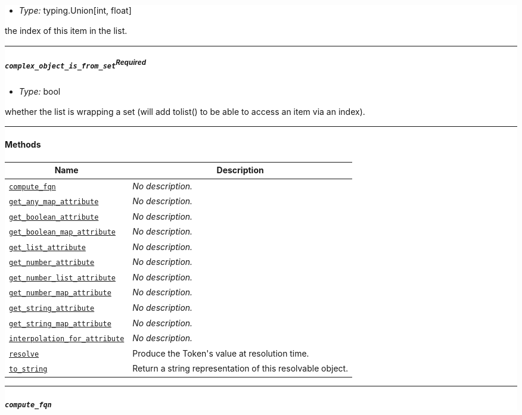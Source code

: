 - *Type:* typing.Union[int, float]

the index of this item in the list.

---

##### `complex_object_is_from_set`<sup>Required</sup> <a name="complex_object_is_from_set" id="rhizo-co-terraform-provider-oci.dataOciContainerInstancesContainerInstances.DataOciContainerInstancesContainerInstancesContainerInstanceCollectionItemsContainersHealthChecksHeadersOutputReference.Initializer.parameter.complexObjectIsFromSet"></a>

- *Type:* bool

whether the list is wrapping a set (will add tolist() to be able to access an item via an index).

---

#### Methods <a name="Methods" id="Methods"></a>

| **Name** | **Description** |
| --- | --- |
| <code><a href="#rhizo-co-terraform-provider-oci.dataOciContainerInstancesContainerInstances.DataOciContainerInstancesContainerInstancesContainerInstanceCollectionItemsContainersHealthChecksHeadersOutputReference.computeFqn">compute_fqn</a></code> | *No description.* |
| <code><a href="#rhizo-co-terraform-provider-oci.dataOciContainerInstancesContainerInstances.DataOciContainerInstancesContainerInstancesContainerInstanceCollectionItemsContainersHealthChecksHeadersOutputReference.getAnyMapAttribute">get_any_map_attribute</a></code> | *No description.* |
| <code><a href="#rhizo-co-terraform-provider-oci.dataOciContainerInstancesContainerInstances.DataOciContainerInstancesContainerInstancesContainerInstanceCollectionItemsContainersHealthChecksHeadersOutputReference.getBooleanAttribute">get_boolean_attribute</a></code> | *No description.* |
| <code><a href="#rhizo-co-terraform-provider-oci.dataOciContainerInstancesContainerInstances.DataOciContainerInstancesContainerInstancesContainerInstanceCollectionItemsContainersHealthChecksHeadersOutputReference.getBooleanMapAttribute">get_boolean_map_attribute</a></code> | *No description.* |
| <code><a href="#rhizo-co-terraform-provider-oci.dataOciContainerInstancesContainerInstances.DataOciContainerInstancesContainerInstancesContainerInstanceCollectionItemsContainersHealthChecksHeadersOutputReference.getListAttribute">get_list_attribute</a></code> | *No description.* |
| <code><a href="#rhizo-co-terraform-provider-oci.dataOciContainerInstancesContainerInstances.DataOciContainerInstancesContainerInstancesContainerInstanceCollectionItemsContainersHealthChecksHeadersOutputReference.getNumberAttribute">get_number_attribute</a></code> | *No description.* |
| <code><a href="#rhizo-co-terraform-provider-oci.dataOciContainerInstancesContainerInstances.DataOciContainerInstancesContainerInstancesContainerInstanceCollectionItemsContainersHealthChecksHeadersOutputReference.getNumberListAttribute">get_number_list_attribute</a></code> | *No description.* |
| <code><a href="#rhizo-co-terraform-provider-oci.dataOciContainerInstancesContainerInstances.DataOciContainerInstancesContainerInstancesContainerInstanceCollectionItemsContainersHealthChecksHeadersOutputReference.getNumberMapAttribute">get_number_map_attribute</a></code> | *No description.* |
| <code><a href="#rhizo-co-terraform-provider-oci.dataOciContainerInstancesContainerInstances.DataOciContainerInstancesContainerInstancesContainerInstanceCollectionItemsContainersHealthChecksHeadersOutputReference.getStringAttribute">get_string_attribute</a></code> | *No description.* |
| <code><a href="#rhizo-co-terraform-provider-oci.dataOciContainerInstancesContainerInstances.DataOciContainerInstancesContainerInstancesContainerInstanceCollectionItemsContainersHealthChecksHeadersOutputReference.getStringMapAttribute">get_string_map_attribute</a></code> | *No description.* |
| <code><a href="#rhizo-co-terraform-provider-oci.dataOciContainerInstancesContainerInstances.DataOciContainerInstancesContainerInstancesContainerInstanceCollectionItemsContainersHealthChecksHeadersOutputReference.interpolationForAttribute">interpolation_for_attribute</a></code> | *No description.* |
| <code><a href="#rhizo-co-terraform-provider-oci.dataOciContainerInstancesContainerInstances.DataOciContainerInstancesContainerInstancesContainerInstanceCollectionItemsContainersHealthChecksHeadersOutputReference.resolve">resolve</a></code> | Produce the Token's value at resolution time. |
| <code><a href="#rhizo-co-terraform-provider-oci.dataOciContainerInstancesContainerInstances.DataOciContainerInstancesContainerInstancesContainerInstanceCollectionItemsContainersHealthChecksHeadersOutputReference.toString">to_string</a></code> | Return a string representation of this resolvable object. |

---

##### `compute_fqn` <a name="compute_fqn" id="rhizo-co-terraform-provider-oci.dataOciContainerInstancesContainerInstances.DataOciContainerInstancesContainerInstancesContainerInstanceCollectionItemsContainersHealthChecksHeadersOutputReference.computeFqn"></a>
